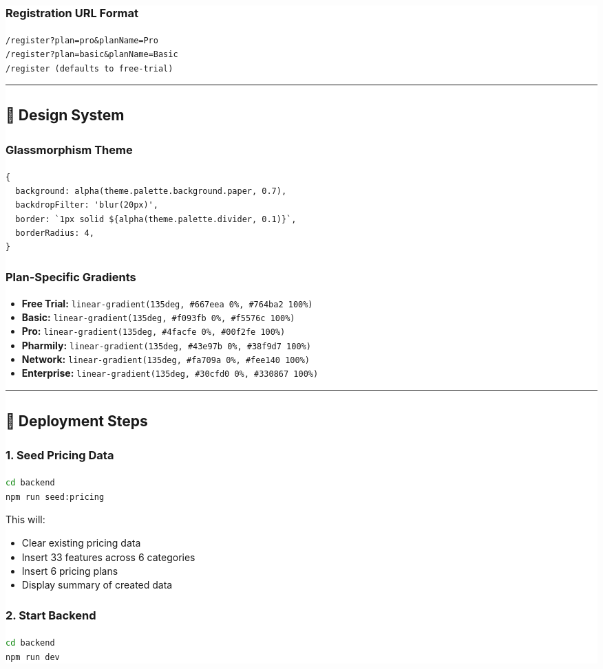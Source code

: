 ### Registration URL Format
```
/register?plan=pro&planName=Pro
/register?plan=basic&planName=Basic
/register (defaults to free-trial)
```

---

## 🎨 Design System

### Glassmorphism Theme
```tsx
{
  background: alpha(theme.palette.background.paper, 0.7),
  backdropFilter: 'blur(20px)',
  border: `1px solid ${alpha(theme.palette.divider, 0.1)}`,
  borderRadius: 4,
}
```

### Plan-Specific Gradients
- **Free Trial:** `linear-gradient(135deg, #667eea 0%, #764ba2 100%)`
- **Basic:** `linear-gradient(135deg, #f093fb 0%, #f5576c 100%)`
- **Pro:** `linear-gradient(135deg, #4facfe 0%, #00f2fe 100%)`
- **Pharmily:** `linear-gradient(135deg, #43e97b 0%, #38f9d7 100%)`
- **Network:** `linear-gradient(135deg, #fa709a 0%, #fee140 100%)`
- **Enterprise:** `linear-gradient(135deg, #30cfd0 0%, #330867 100%)`

---

## 🚀 Deployment Steps

### 1. Seed Pricing Data
```bash
cd backend
npm run seed:pricing
```

This will:
- Clear existing pricing data
- Insert 33 features across 6 categories
- Insert 6 pricing plans
- Display summary of created data

### 2. Start Backend
```bash
cd backend
npm run dev
```
